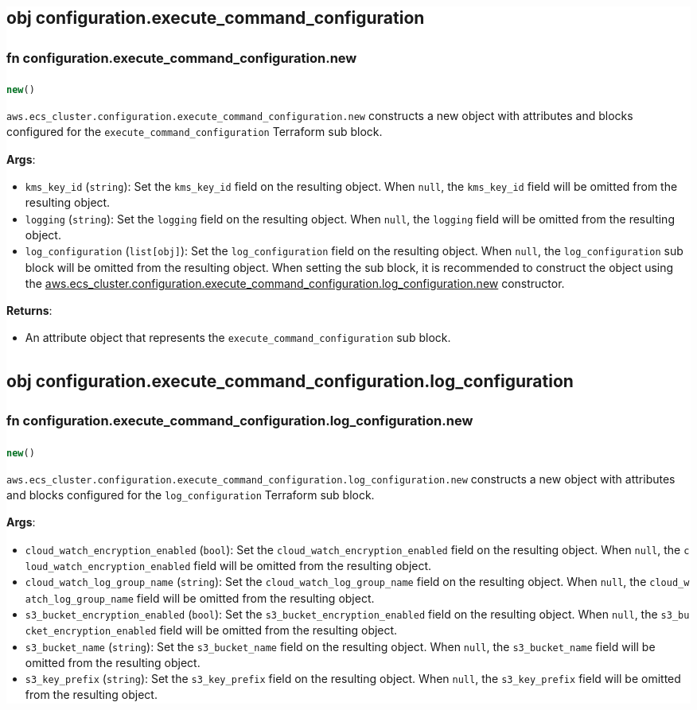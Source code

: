 ## obj configuration.execute_command_configuration



### fn configuration.execute_command_configuration.new

```ts
new()
```


`aws.ecs_cluster.configuration.execute_command_configuration.new` constructs a new object with attributes and blocks configured for the `execute_command_configuration`
Terraform sub block.



**Args**:
  - `kms_key_id` (`string`): Set the `kms_key_id` field on the resulting object. When `null`, the `kms_key_id` field will be omitted from the resulting object.
  - `logging` (`string`): Set the `logging` field on the resulting object. When `null`, the `logging` field will be omitted from the resulting object.
  - `log_configuration` (`list[obj]`): Set the `log_configuration` field on the resulting object. When `null`, the `log_configuration` sub block will be omitted from the resulting object. When setting the sub block, it is recommended to construct the object using the [aws.ecs_cluster.configuration.execute_command_configuration.log_configuration.new](#fn-configurationconfigurationlog_configurationnew) constructor.

**Returns**:
  - An attribute object that represents the `execute_command_configuration` sub block.


## obj configuration.execute_command_configuration.log_configuration



### fn configuration.execute_command_configuration.log_configuration.new

```ts
new()
```


`aws.ecs_cluster.configuration.execute_command_configuration.log_configuration.new` constructs a new object with attributes and blocks configured for the `log_configuration`
Terraform sub block.



**Args**:
  - `cloud_watch_encryption_enabled` (`bool`): Set the `cloud_watch_encryption_enabled` field on the resulting object. When `null`, the `cloud_watch_encryption_enabled` field will be omitted from the resulting object.
  - `cloud_watch_log_group_name` (`string`): Set the `cloud_watch_log_group_name` field on the resulting object. When `null`, the `cloud_watch_log_group_name` field will be omitted from the resulting object.
  - `s3_bucket_encryption_enabled` (`bool`): Set the `s3_bucket_encryption_enabled` field on the resulting object. When `null`, the `s3_bucket_encryption_enabled` field will be omitted from the resulting object.
  - `s3_bucket_name` (`string`): Set the `s3_bucket_name` field on the resulting object. When `null`, the `s3_bucket_name` field will be omitted from the resulting object.
  - `s3_key_prefix` (`string`): Set the `s3_key_prefix` field on the resulting object. When `null`, the `s3_key_prefix` field will be omitted from the resulting object.
